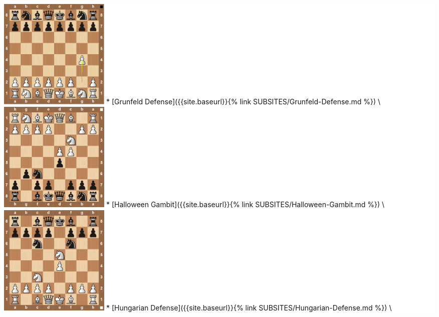 <img src="CHESS_PICS/GrobAttack.png" width="200"/>
* [Grunfeld Defense]({{site.baseurl}}{% link SUBSITES/Grunfeld-Defense.md %}) \
<img src="CHESS_PICS/GrunfeldDefense.png" width="200"/>
* [Halloween Gambit]({{site.baseurl}}{% link SUBSITES/Halloween-Gambit.md %}) \
<img src="CHESS_PICS/HalloweenGambit.png" width="200"/>
* [Hungarian Defense]({{site.baseurl}}{% link SUBSITES/Hungarian-Defense.md %}) \